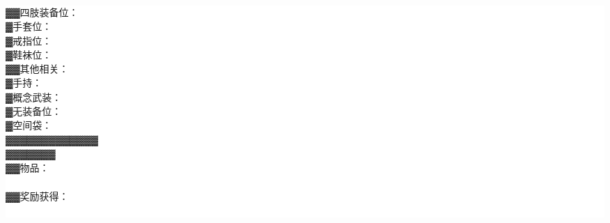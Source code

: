 ▓▓四肢装备位：<br>
▓手套位：<br>
▓戒指位：<br>
▓鞋袜位：<br>
▓▓其他相关：<br>
▓手持：<br>
▓概念武装：<br>
▓无装备位：<br>
▓空间袋：<br>
▓▓▓▓▓▓▓▓▓▓▓▓▓<br>
▓▓▓▓▓▓▓<br>
▓▓物品：<br>
<br>
▓▓奖励获得：<br>
<br>
</body>

</html>
